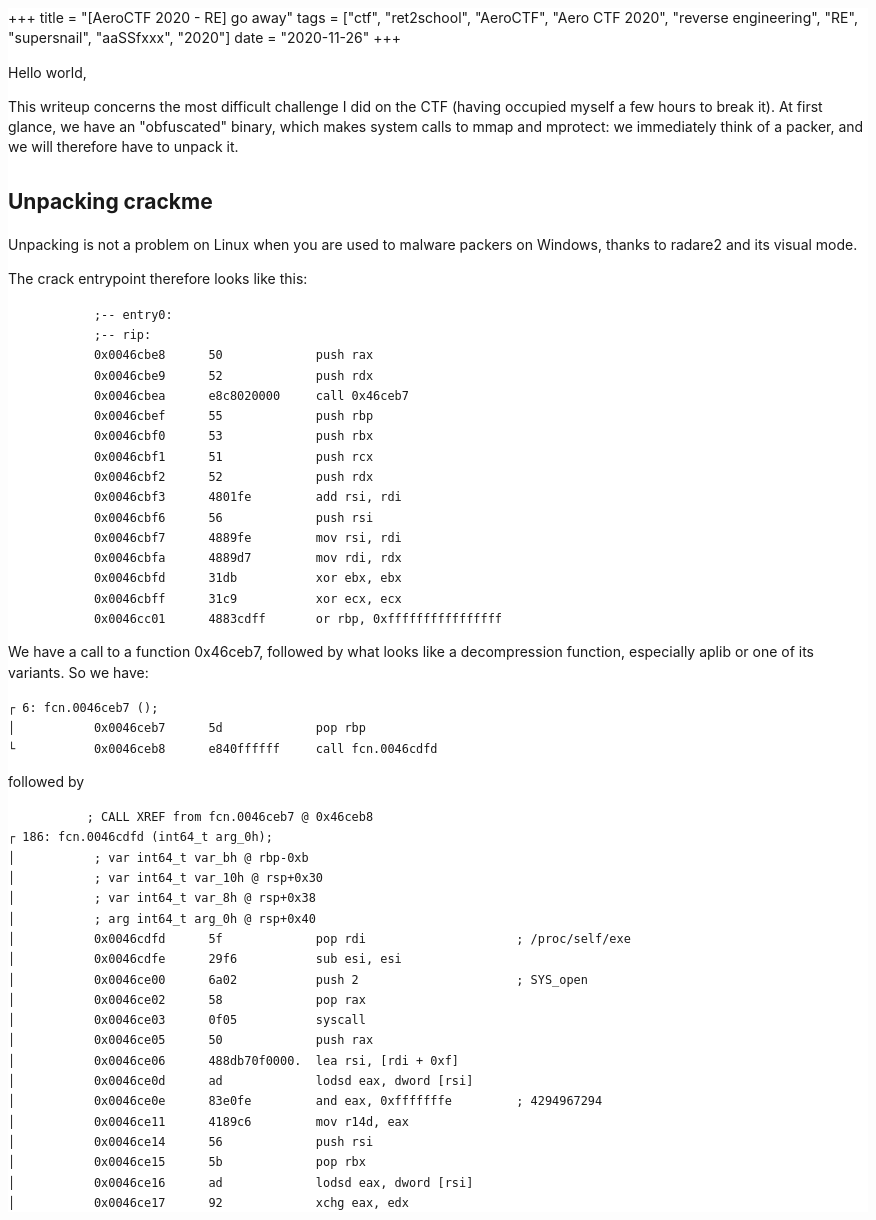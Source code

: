 +++
title = "[AeroCTF 2020 - RE] go away"
tags = ["ctf", "ret2school", "AeroCTF", "Aero CTF 2020", "reverse engineering", "RE", "supersnail", "aaSSfxxx", "2020"]
date = "2020-11-26"
+++

Hello world,

This writeup concerns the most difficult challenge I did on the CTF (having occupied myself a few hours to break it). At first glance, we have an "obfuscated" binary, which makes system calls to mmap and mprotect: we immediately think of a packer, and we will therefore have to unpack it. 

## Unpacking crackme
Unpacking is not a problem on Linux when you are used to malware packers on Windows, thanks to radare2 and its visual mode.

The crack entrypoint therefore looks like this: 
```
            ;-- entry0:
            ;-- rip:
            0x0046cbe8      50             push rax
            0x0046cbe9      52             push rdx
            0x0046cbea      e8c8020000     call 0x46ceb7
            0x0046cbef      55             push rbp
            0x0046cbf0      53             push rbx
            0x0046cbf1      51             push rcx
            0x0046cbf2      52             push rdx
            0x0046cbf3      4801fe         add rsi, rdi
            0x0046cbf6      56             push rsi
            0x0046cbf7      4889fe         mov rsi, rdi
            0x0046cbfa      4889d7         mov rdi, rdx
            0x0046cbfd      31db           xor ebx, ebx
            0x0046cbff      31c9           xor ecx, ecx
            0x0046cc01      4883cdff       or rbp, 0xffffffffffffffff
```
 We have a call to a function 0x46ceb7, followed by what looks like a decompression function, especially aplib or one of its variants. So we have: 
```
┌ 6: fcn.0046ceb7 ();
│           0x0046ceb7      5d             pop rbp
└           0x0046ceb8      e840ffffff     call fcn.0046cdfd
```
followed by
```
           ; CALL XREF from fcn.0046ceb7 @ 0x46ceb8
┌ 186: fcn.0046cdfd (int64_t arg_0h);
│           ; var int64_t var_bh @ rbp-0xb
│           ; var int64_t var_10h @ rsp+0x30
│           ; var int64_t var_8h @ rsp+0x38
│           ; arg int64_t arg_0h @ rsp+0x40
│           0x0046cdfd      5f             pop rdi                     ; /proc/self/exe
│           0x0046cdfe      29f6           sub esi, esi
│           0x0046ce00      6a02           push 2                      ; SYS_open
│           0x0046ce02      58             pop rax
│           0x0046ce03      0f05           syscall
│           0x0046ce05      50             push rax
│           0x0046ce06      488db70f0000.  lea rsi, [rdi + 0xf]
│           0x0046ce0d      ad             lodsd eax, dword [rsi]
│           0x0046ce0e      83e0fe         and eax, 0xfffffffe         ; 4294967294
│           0x0046ce11      4189c6         mov r14d, eax
│           0x0046ce14      56             push rsi
│           0x0046ce15      5b             pop rbx
│           0x0046ce16      ad             lodsd eax, dword [rsi]
│           0x0046ce17      92             xchg eax, edx
```